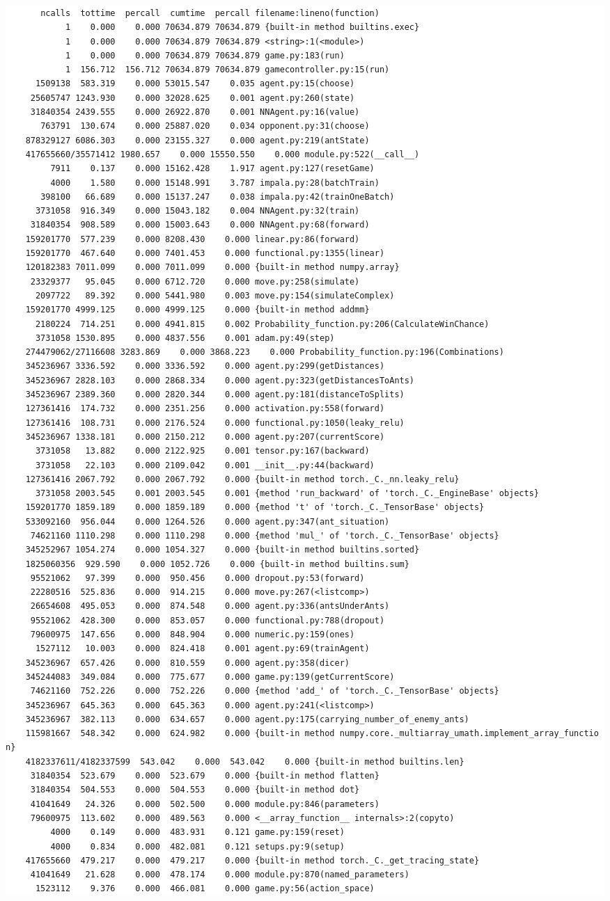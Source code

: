            ncalls  tottime  percall  cumtime  percall filename:lineno(function)
                1    0.000    0.000 70634.879 70634.879 {built-in method builtins.exec}
                1    0.000    0.000 70634.879 70634.879 <string>:1(<module>)
                1    0.000    0.000 70634.879 70634.879 game.py:183(run)
                1  156.712  156.712 70634.879 70634.879 gamecontroller.py:15(run)
          1509138  583.319    0.000 53015.547    0.035 agent.py:15(choose)
         25605747 1243.930    0.000 32028.625    0.001 agent.py:260(state)
         31840354 2439.555    0.000 26922.870    0.001 NNAgent.py:16(value)
           763791  130.674    0.000 25887.020    0.034 opponent.py:31(choose)
        878329127 6086.303    0.000 23155.327    0.000 agent.py:219(antState)
        417655660/35571412 1980.657    0.000 15550.550    0.000 module.py:522(__call__)
             7911    0.137    0.000 15162.428    1.917 agent.py:127(resetGame)
             4000    1.580    0.000 15148.991    3.787 impala.py:28(batchTrain)
           398100   66.689    0.000 15137.247    0.038 impala.py:42(trainOneBatch)
          3731058  916.349    0.000 15043.182    0.004 NNAgent.py:32(train)
         31840354  908.589    0.000 15003.643    0.000 NNAgent.py:68(forward)
        159201770  577.239    0.000 8208.430    0.000 linear.py:86(forward)
        159201770  467.640    0.000 7401.453    0.000 functional.py:1355(linear)
        120182383 7011.099    0.000 7011.099    0.000 {built-in method numpy.array}
         23329377   95.045    0.000 6712.720    0.000 move.py:258(simulate)
          2097722   89.392    0.000 5441.980    0.003 move.py:154(simulateComplex)
        159201770 4999.125    0.000 4999.125    0.000 {built-in method addmm}
          2180224  714.251    0.000 4941.815    0.002 Probability_function.py:206(CalculateWinChance)
          3731058 1530.895    0.000 4837.556    0.001 adam.py:49(step)
        274479062/27116608 3283.869    0.000 3868.223    0.000 Probability_function.py:196(Combinations)
        345236967 3336.592    0.000 3336.592    0.000 agent.py:299(getDistances)
        345236967 2828.103    0.000 2868.334    0.000 agent.py:323(getDistancesToAnts)
        345236967 2389.360    0.000 2820.344    0.000 agent.py:181(distanceToSplits)
        127361416  174.732    0.000 2351.256    0.000 activation.py:558(forward)
        127361416  108.731    0.000 2176.524    0.000 functional.py:1050(leaky_relu)
        345236967 1338.181    0.000 2150.212    0.000 agent.py:207(currentScore)
          3731058   13.882    0.000 2122.925    0.001 tensor.py:167(backward)
          3731058   22.103    0.000 2109.042    0.001 __init__.py:44(backward)
        127361416 2067.792    0.000 2067.792    0.000 {built-in method torch._C._nn.leaky_relu}
          3731058 2003.545    0.001 2003.545    0.001 {method 'run_backward' of 'torch._C._EngineBase' objects}
        159201770 1859.189    0.000 1859.189    0.000 {method 't' of 'torch._C._TensorBase' objects}
        533092160  956.044    0.000 1264.526    0.000 agent.py:347(ant_situation)
         74621160 1110.298    0.000 1110.298    0.000 {method 'mul_' of 'torch._C._TensorBase' objects}
        345252967 1054.274    0.000 1054.327    0.000 {built-in method builtins.sorted}
        1825060356  929.590    0.000 1052.726    0.000 {built-in method builtins.sum}
         95521062   97.399    0.000  950.456    0.000 dropout.py:53(forward)
         22280516  525.836    0.000  914.215    0.000 move.py:267(<listcomp>)
         26654608  495.053    0.000  874.548    0.000 agent.py:336(antsUnderAnts)
         95521062  428.300    0.000  853.057    0.000 functional.py:788(dropout)
         79600975  147.656    0.000  848.904    0.000 numeric.py:159(ones)
          1527112   10.003    0.000  824.418    0.001 agent.py:69(trainAgent)
        345236967  657.426    0.000  810.559    0.000 agent.py:358(dicer)
        345244083  349.084    0.000  775.677    0.000 game.py:139(getCurrentScore)
         74621160  752.226    0.000  752.226    0.000 {method 'add_' of 'torch._C._TensorBase' objects}
        345236967  645.363    0.000  645.363    0.000 agent.py:241(<listcomp>)
        345236967  382.113    0.000  634.657    0.000 agent.py:175(carrying_number_of_enemy_ants)
        115981667  548.342    0.000  624.982    0.000 {built-in method numpy.core._multiarray_umath.implement_array_function}
        4182337611/4182337599  543.042    0.000  543.042    0.000 {built-in method builtins.len}
         31840354  523.679    0.000  523.679    0.000 {built-in method flatten}
         31840354  504.553    0.000  504.553    0.000 {built-in method dot}
         41041649   24.326    0.000  502.500    0.000 module.py:846(parameters)
         79600975  113.602    0.000  489.563    0.000 <__array_function__ internals>:2(copyto)
             4000    0.149    0.000  483.931    0.121 game.py:159(reset)
             4000    0.834    0.000  482.081    0.121 setups.py:9(setup)
        417655660  479.217    0.000  479.217    0.000 {built-in method torch._C._get_tracing_state}
         41041649   21.628    0.000  478.174    0.000 module.py:870(named_parameters)
          1523112    9.376    0.000  466.081    0.000 game.py:56(action_space)